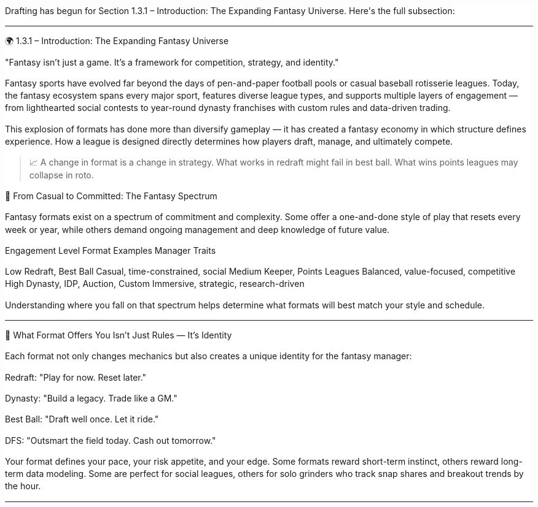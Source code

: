 Drafting has begun for Section 1.3.1 – Introduction: The Expanding Fantasy Universe. Here's the full subsection:


---

🌍 1.3.1 – Introduction: The Expanding Fantasy Universe

"Fantasy isn’t just a game. It’s a framework for competition, strategy, and identity."

Fantasy sports have evolved far beyond the days of pen-and-paper football pools or casual baseball rotisserie leagues. Today, the fantasy ecosystem spans every major sport, features diverse league types, and supports multiple layers of engagement — from lighthearted social contests to year-round dynasty franchises with custom rules and data-driven trading.

This explosion of formats has done more than diversify gameplay — it has created a fantasy economy in which structure defines experience. How a league is designed directly determines how players draft, manage, and ultimately compete.

> 📈 A change in format is a change in strategy. What works in redraft might fail in best ball. What wins points leagues may collapse in roto.



🚦 From Casual to Committed: The Fantasy Spectrum

Fantasy formats exist on a spectrum of commitment and complexity. Some offer a one-and-done style of play that resets every week or year, while others demand ongoing management and deep knowledge of future value.

Engagement Level	Format Examples	Manager Traits

Low	Redraft, Best Ball	Casual, time-constrained, social
Medium	Keeper, Points Leagues	Balanced, value-focused, competitive
High	Dynasty, IDP, Auction, Custom	Immersive, strategic, research-driven


Understanding where you fall on that spectrum helps determine what formats will best match your style and schedule.


---

🧭 What Format Offers You Isn’t Just Rules — It’s Identity

Each format not only changes mechanics but also creates a unique identity for the fantasy manager:

Redraft: "Play for now. Reset later."

Dynasty: "Build a legacy. Trade like a GM."

Best Ball: "Draft well once. Let it ride."

DFS: "Outsmart the field today. Cash out tomorrow."


Your format defines your pace, your risk appetite, and your edge. Some formats reward short-term instinct, others reward long-term data modeling. Some are perfect for social leagues, others for solo grinders who track snap shares and breakout trends by the hour.


---

